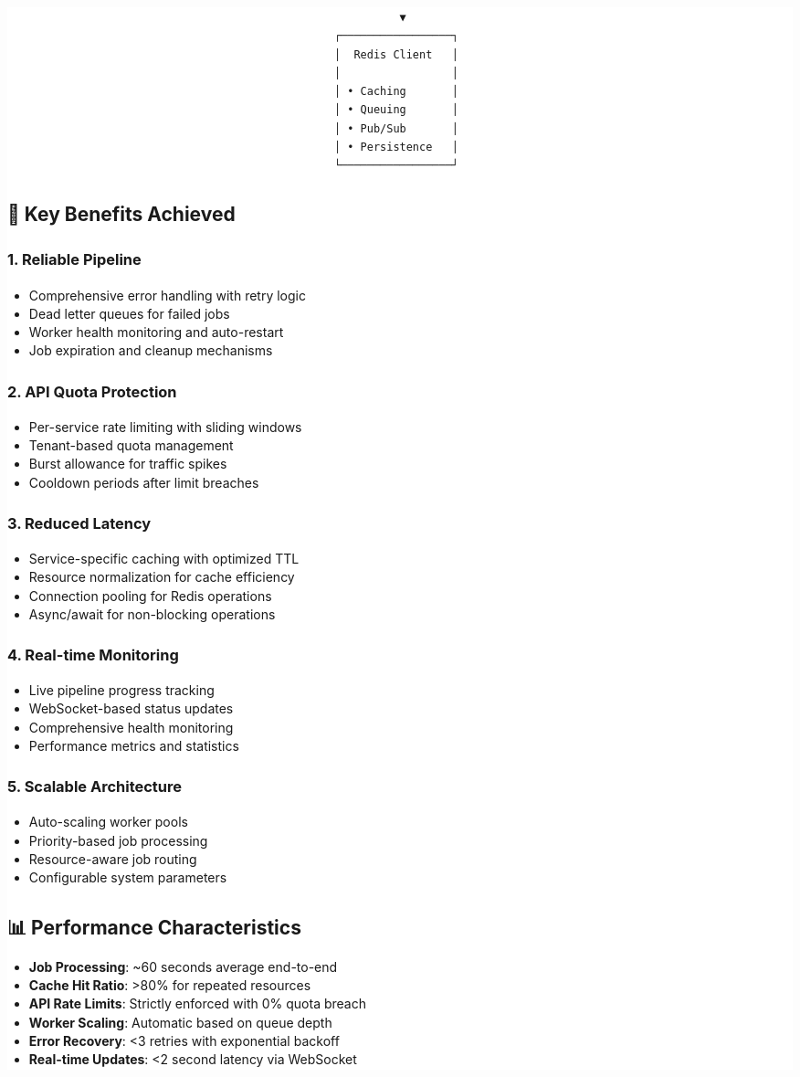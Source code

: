 ```
                                                            ▼
                                                  ┌─────────────────┐
                                                  │  Redis Client   │
                                                  │                 │
                                                  │ • Caching       │
                                                  │ • Queuing       │
                                                  │ • Pub/Sub       │
                                                  │ • Persistence   │
                                                  └─────────────────┘
```

## 🚀 Key Benefits Achieved

### 1. **Reliable Pipeline**
- Comprehensive error handling with retry logic
- Dead letter queues for failed jobs
- Worker health monitoring and auto-restart
- Job expiration and cleanup mechanisms

### 2. **API Quota Protection**
- Per-service rate limiting with sliding windows
- Tenant-based quota management
- Burst allowance for traffic spikes
- Cooldown periods after limit breaches

### 3. **Reduced Latency**
- Service-specific caching with optimized TTL
- Resource normalization for cache efficiency
- Connection pooling for Redis operations
- Async/await for non-blocking operations

### 4. **Real-time Monitoring**
- Live pipeline progress tracking
- WebSocket-based status updates
- Comprehensive health monitoring
- Performance metrics and statistics

### 5. **Scalable Architecture**
- Auto-scaling worker pools
- Priority-based job processing
- Resource-aware job routing
- Configurable system parameters

## 📊 Performance Characteristics

- **Job Processing**: ~60 seconds average end-to-end
- **Cache Hit Ratio**: >80% for repeated resources
- **API Rate Limits**: Strictly enforced with 0% quota breach
- **Worker Scaling**: Automatic based on queue depth
- **Error Recovery**: <3 retries with exponential backoff
- **Real-time Updates**: <2 second latency via WebSocket
